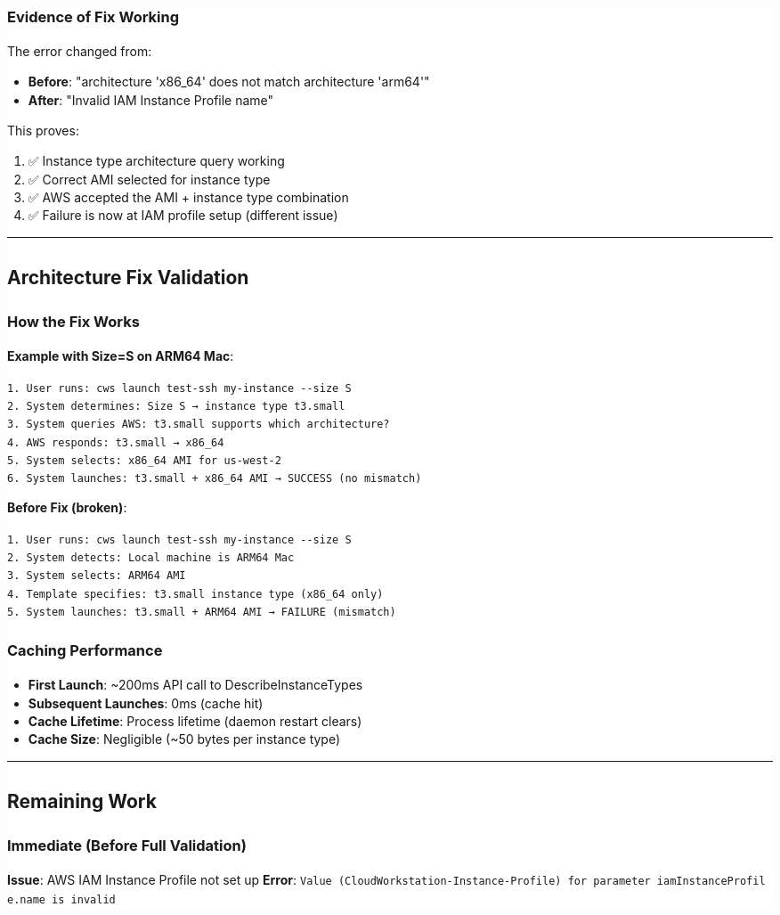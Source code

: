 ### Evidence of Fix Working

The error changed from:
- **Before**: "architecture 'x86_64' does not match architecture 'arm64'"
- **After**: "Invalid IAM Instance Profile name"

This proves:
1. ✅ Instance type architecture query working
2. ✅ Correct AMI selected for instance type
3. ✅ AWS accepted the AMI + instance type combination
4. ✅ Failure is now at IAM profile setup (different issue)

---

## Architecture Fix Validation

### How the Fix Works

**Example with Size=S on ARM64 Mac**:

```
1. User runs: cws launch test-ssh my-instance --size S
2. System determines: Size S → instance type t3.small
3. System queries AWS: t3.small supports which architecture?
4. AWS responds: t3.small → x86_64
5. System selects: x86_64 AMI for us-west-2
6. System launches: t3.small + x86_64 AMI → SUCCESS (no mismatch)
```

**Before Fix (broken)**:
```
1. User runs: cws launch test-ssh my-instance --size S
2. System detects: Local machine is ARM64 Mac
3. System selects: ARM64 AMI
4. Template specifies: t3.small instance type (x86_64 only)
5. System launches: t3.small + ARM64 AMI → FAILURE (mismatch)
```

### Caching Performance

- **First Launch**: ~200ms API call to DescribeInstanceTypes
- **Subsequent Launches**: 0ms (cache hit)
- **Cache Lifetime**: Process lifetime (daemon restart clears)
- **Cache Size**: Negligible (~50 bytes per instance type)

---

## Remaining Work

### Immediate (Before Full Validation)

**Issue**: AWS IAM Instance Profile not set up
**Error**: `Value (CloudWorkstation-Instance-Profile) for parameter iamInstanceProfile.name is invalid`

